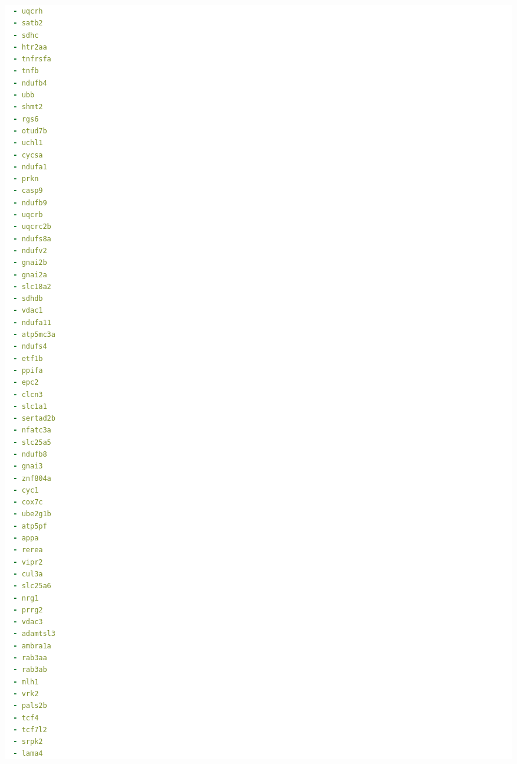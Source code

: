 ```yaml
  - uqcrh
  - satb2
  - sdhc
  - htr2aa
  - tnfrsfa
  - tnfb
  - ndufb4
  - ubb
  - shmt2
  - rgs6
  - otud7b
  - uchl1
  - cycsa
  - ndufa1
  - prkn
  - casp9
  - ndufb9
  - uqcrb
  - uqcrc2b
  - ndufs8a
  - ndufv2
  - gnai2b
  - gnai2a
  - slc18a2
  - sdhdb
  - vdac1
  - ndufa11
  - atp5mc3a
  - ndufs4
  - etf1b
  - ppifa
  - epc2
  - clcn3
  - slc1a1
  - sertad2b
  - nfatc3a
  - slc25a5
  - ndufb8
  - gnai3
  - znf804a
  - cyc1
  - cox7c
  - ube2g1b
  - atp5pf
  - appa
  - rerea
  - vipr2
  - cul3a
  - slc25a6
  - nrg1
  - prrg2
  - vdac3
  - adamtsl3
  - ambra1a
  - rab3aa
  - rab3ab
  - mlh1
  - vrk2
  - pals2b
  - tcf4
  - tcf7l2
  - srpk2
  - lama4
```